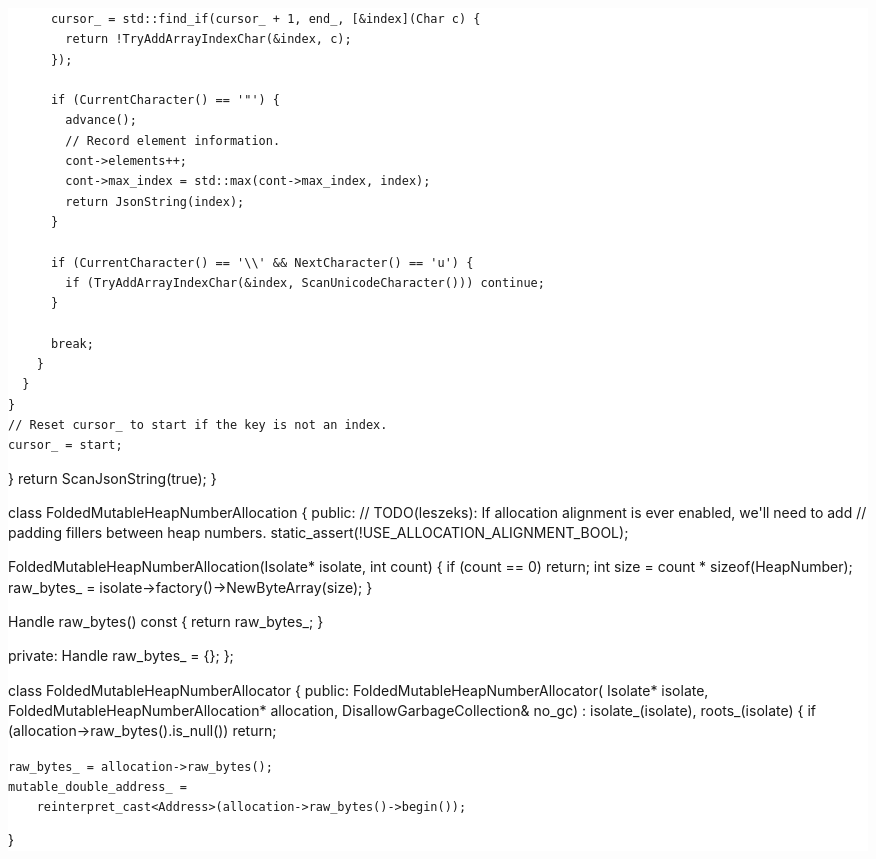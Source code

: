           cursor_ = std::find_if(cursor_ + 1, end_, [&index](Char c) {
            return !TryAddArrayIndexChar(&index, c);
          });

          if (CurrentCharacter() == '"') {
            advance();
            // Record element information.
            cont->elements++;
            cont->max_index = std::max(cont->max_index, index);
            return JsonString(index);
          }

          if (CurrentCharacter() == '\\' && NextCharacter() == 'u') {
            if (TryAddArrayIndexChar(&index, ScanUnicodeCharacter())) continue;
          }

          break;
        }
      }
    }
    // Reset cursor_ to start if the key is not an index.
    cursor_ = start;
  }
  return ScanJsonString(true);
}

class FoldedMutableHeapNumberAllocation {
 public:
  // TODO(leszeks): If allocation alignment is ever enabled, we'll need to add
  // padding fillers between heap numbers.
  static_assert(!USE_ALLOCATION_ALIGNMENT_BOOL);

  FoldedMutableHeapNumberAllocation(Isolate* isolate, int count) {
    if (count == 0) return;
    int size = count * sizeof(HeapNumber);
    raw_bytes_ = isolate->factory()->NewByteArray(size);
  }

  Handle<ByteArray> raw_bytes() const { return raw_bytes_; }

 private:
  Handle<ByteArray> raw_bytes_ = {};
};

class FoldedMutableHeapNumberAllocator {
 public:
  FoldedMutableHeapNumberAllocator(
      Isolate* isolate, FoldedMutableHeapNumberAllocation* allocation,
      DisallowGarbageCollection& no_gc)
      : isolate_(isolate), roots_(isolate) {
    if (allocation->raw_bytes().is_null()) return;

    raw_bytes_ = allocation->raw_bytes();
    mutable_double_address_ =
        reinterpret_cast<Address>(allocation->raw_bytes()->begin());
  }

